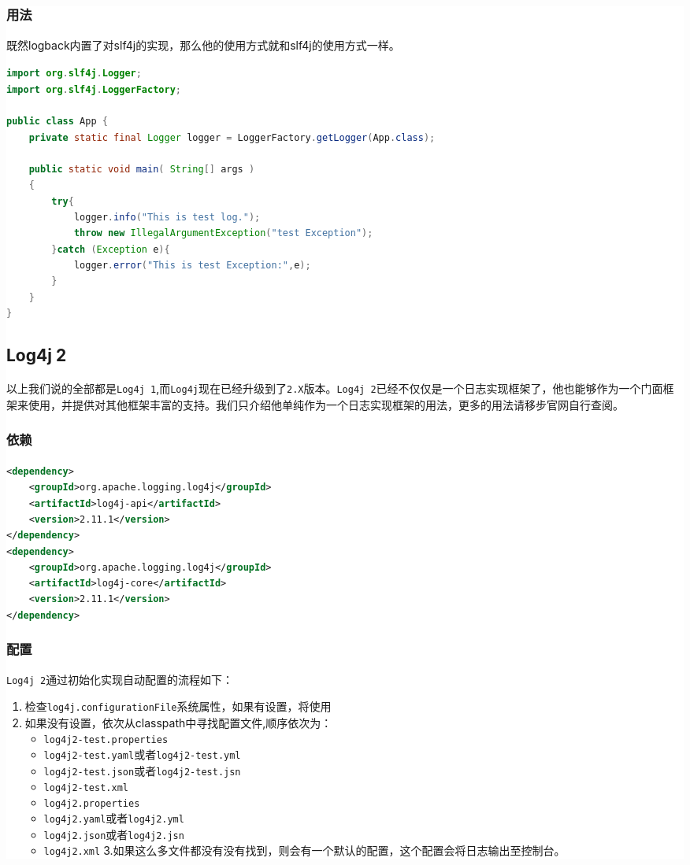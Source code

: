 ### 用法
既然logback内置了对slf4j的实现，那么他的使用方式就和slf4j的使用方式一样。
```java
import org.slf4j.Logger;
import org.slf4j.LoggerFactory;

public class App {
    private static final Logger logger = LoggerFactory.getLogger(App.class);

    public static void main( String[] args )
    {
        try{
            logger.info("This is test log.");
            throw new IllegalArgumentException("test Exception");
        }catch (Exception e){
            logger.error("This is test Exception:",e);
        }
    }
}
```

## Log4j 2
以上我们说的全部都是`Log4j 1`,而`Log4j`现在已经升级到了`2.X`版本。`Log4j 2`已经不仅仅是一个日志实现框架了，他也能够作为一个门面框架来使用，并提供对其他框架丰富的支持。我们只介绍他单纯作为一个日志实现框架的用法，更多的用法请移步官网自行查阅。

### 依赖
```xml
<dependency>
    <groupId>org.apache.logging.log4j</groupId>
    <artifactId>log4j-api</artifactId>
    <version>2.11.1</version>
</dependency>
<dependency>
    <groupId>org.apache.logging.log4j</groupId>
    <artifactId>log4j-core</artifactId>
    <version>2.11.1</version>
</dependency>
```

### 配置
`Log4j 2`通过初始化实现自动配置的流程如下：
1. 检查`log4j.configurationFile`系统属性，如果有设置，将使用
2. 如果没有设置，依次从classpath中寻找配置文件,顺序依次为：
    - `log4j2-test.properties`
    - `log4j2-test.yaml`或者`log4j2-test.yml`
    - `log4j2-test.json`或者`log4j2-test.jsn`
    - `log4j2-test.xml`
    - `log4j2.properties`
    - `log4j2.yaml`或者`log4j2.yml`
    - `log4j2.json`或者`log4j2.jsn`
    - `log4j2.xml`
3.如果这么多文件都没有没有找到，则会有一个默认的配置，这个配置会将日志输出至控制台。
